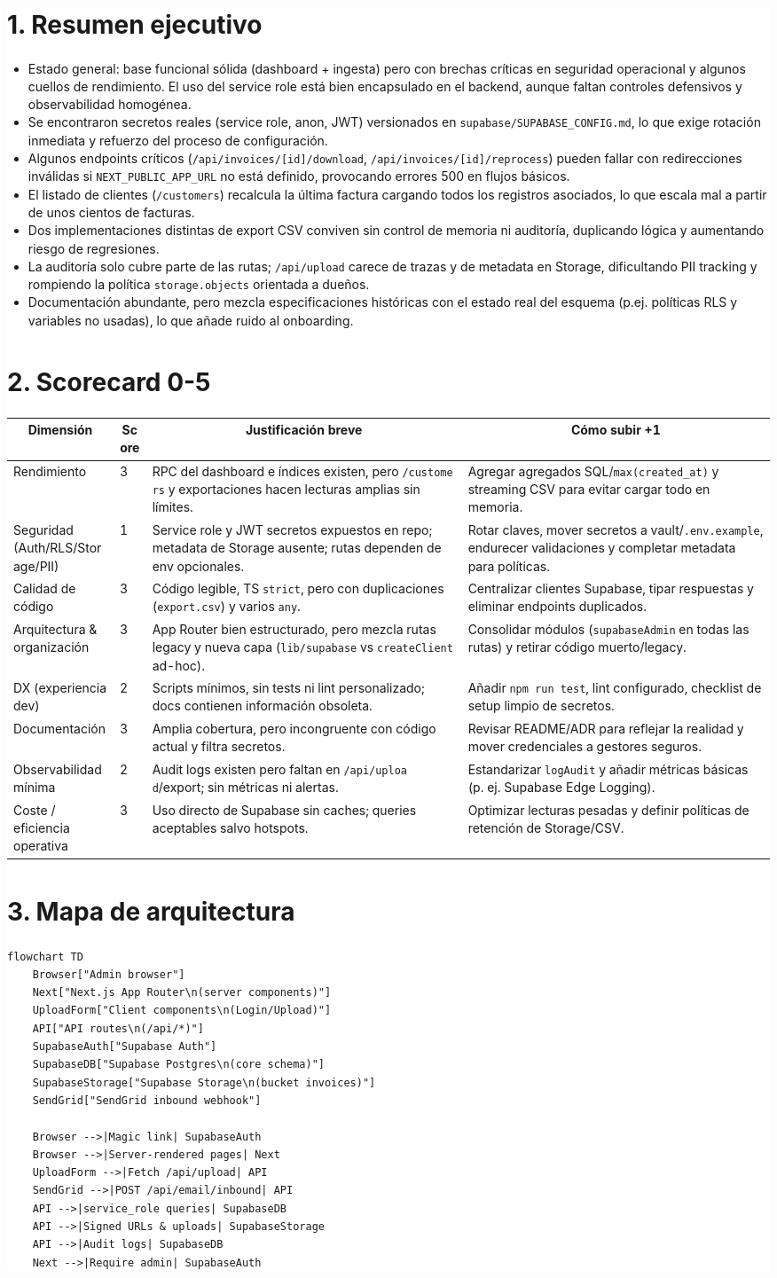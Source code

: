 # 1. Resumen ejecutivo
- Estado general: base funcional sólida (dashboard + ingesta) pero con brechas críticas en seguridad operacional y algunos cuellos de rendimiento. El uso del service role está bien encapsulado en el backend, aunque faltan controles defensivos y observabilidad homogénea.
- Se encontraron secretos reales (service role, anon, JWT) versionados en `supabase/SUPABASE_CONFIG.md`, lo que exige rotación inmediata y refuerzo del proceso de configuración.
- Algunos endpoints críticos (`/api/invoices/[id]/download`, `/api/invoices/[id]/reprocess`) pueden fallar con redirecciones inválidas si `NEXT_PUBLIC_APP_URL` no está definido, provocando errores 500 en flujos básicos.
- El listado de clientes (`/customers`) recalcula la última factura cargando todos los registros asociados, lo que escala mal a partir de unos cientos de facturas.
- Dos implementaciones distintas de export CSV conviven sin control de memoria ni auditoría, duplicando lógica y aumentando riesgo de regresiones.
- La auditoría solo cubre parte de las rutas; `/api/upload` carece de trazas y de metadata en Storage, dificultando PII tracking y rompiendo la política `storage.objects` orientada a dueños.
- Documentación abundante, pero mezcla especificaciones históricas con el estado real del esquema (p.ej. políticas RLS y variables no usadas), lo que añade ruido al onboarding.

# 2. Scorecard 0-5
| Dimensión | Score | Justificación breve | Cómo subir +1 |
| --- | --- | --- | --- |
| Rendimiento | 3 | RPC del dashboard e índices existen, pero `/customers` y exportaciones hacen lecturas amplias sin límites. | Agregar agregados SQL/`max(created_at)` y streaming CSV para evitar cargar todo en memoria. |
| Seguridad (Auth/RLS/Storage/PII) | 1 | Service role y JWT secretos expuestos en repo; metadata de Storage ausente; rutas dependen de env opcionales. | Rotar claves, mover secretos a vault/`.env.example`, endurecer validaciones y completar metadata para políticas. |
| Calidad de código | 3 | Código legible, TS `strict`, pero con duplicaciones (`export.csv`) y varios `any`. | Centralizar clientes Supabase, tipar respuestas y eliminar endpoints duplicados. |
| Arquitectura & organización | 3 | App Router bien estructurado, pero mezcla rutas legacy y nueva capa (`lib/supabase` vs `createClient` ad-hoc). | Consolidar módulos (`supabaseAdmin` en todas las rutas) y retirar código muerto/legacy. |
| DX (experiencia dev) | 2 | Scripts mínimos, sin tests ni lint personalizado; docs contienen información obsoleta. | Añadir `npm run test`, lint configurado, checklist de setup limpio de secretos. |
| Documentación | 3 | Amplia cobertura, pero incongruente con código actual y filtra secretos. | Revisar README/ADR para reflejar la realidad y mover credenciales a gestores seguros. |
| Observabilidad mínima | 2 | Audit logs existen pero faltan en `/api/upload`/export; sin métricas ni alertas. | Estandarizar `logAudit` y añadir métricas básicas (p. ej. Supabase Edge Logging). |
| Coste / eficiencia operativa | 3 | Uso directo de Supabase sin caches; queries aceptables salvo hotspots. | Optimizar lecturas pesadas y definir políticas de retención de Storage/CSV. |

# 3. Mapa de arquitectura
```mermaid
flowchart TD
    Browser["Admin browser"]
    Next["Next.js App Router\n(server components)"]
    UploadForm["Client components\n(Login/Upload)"]
    API["API routes\n(/api/*)"]
    SupabaseAuth["Supabase Auth"]
    SupabaseDB["Supabase Postgres\n(core schema)"]
    SupabaseStorage["Supabase Storage\n(bucket invoices)"]
    SendGrid["SendGrid inbound webhook"]

    Browser -->|Magic link| SupabaseAuth
    Browser -->|Server-rendered pages| Next
    UploadForm -->|Fetch /api/upload| API
    SendGrid -->|POST /api/email/inbound| API
    API -->|service_role queries| SupabaseDB
    API -->|Signed URLs & uploads| SupabaseStorage
    API -->|Audit logs| SupabaseDB
    Next -->|Require admin| SupabaseAuth
```

